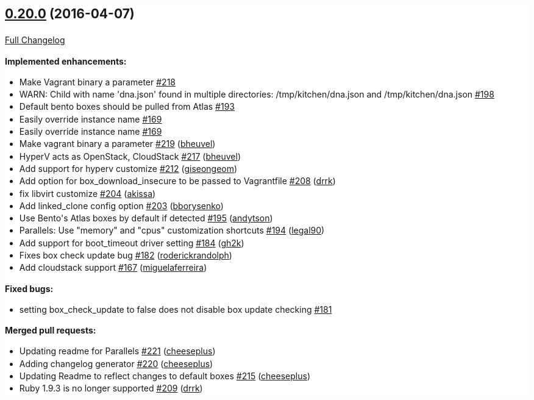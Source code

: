 ## [0.20.0](https://github.com/test-kitchen/kitchen-vagrant/tree/v0.20.0) (2016-04-07)
[Full Changelog](https://github.com/test-kitchen/kitchen-vagrant/compare/v0.19.0...v0.20.0)

**Implemented enhancements:**

- Make Vagrant binary a parameter [\#218](https://github.com/test-kitchen/kitchen-vagrant/issues/218)
- WARN: Child with name 'dna.json' found in multiple directories: /tmp/kitchen/dna.json and /tmp/kitchen/dna.json [\#198](https://github.com/test-kitchen/kitchen-vagrant/issues/198)
- Default bento boxes should be pulled from Atlas [\#193](https://github.com/test-kitchen/kitchen-vagrant/issues/193)
- Easily override instance name [\#169](https://github.com/test-kitchen/kitchen-vagrant/issues/169)
- Easily override instance name [\#169](https://github.com/test-kitchen/kitchen-vagrant/issues/169)
- Make vagrant binary a parameter [\#219](https://github.com/test-kitchen/kitchen-vagrant/pull/219) ([bheuvel](https://github.com/bheuvel))
- HyperV acts as OpenStack, CloudStack [\#217](https://github.com/test-kitchen/kitchen-vagrant/pull/217) ([bheuvel](https://github.com/bheuvel))
- Add support for hyperv customize [\#212](https://github.com/test-kitchen/kitchen-vagrant/pull/212) ([giseongeom](https://github.com/giseongeom))
- Add option for box\_download\_insecure to be passed to Vagrantfile [\#208](https://github.com/test-kitchen/kitchen-vagrant/pull/208) ([drrk](https://github.com/drrk))
- fix libvirt customize [\#204](https://github.com/test-kitchen/kitchen-vagrant/pull/204) ([akissa](https://github.com/akissa))
- Add linked\_clone config option [\#203](https://github.com/test-kitchen/kitchen-vagrant/pull/203) ([bborysenko](https://github.com/bborysenko))
- Use Bento's Atlas boxes by default if detected [\#195](https://github.com/test-kitchen/kitchen-vagrant/pull/195) ([andytson](https://github.com/andytson))
- Parallels: Use "memory" and "cpus" customization shortcuts [\#194](https://github.com/test-kitchen/kitchen-vagrant/pull/194) ([legal90](https://github.com/legal90))
- Add support for boot\_timeout driver setting [\#184](https://github.com/test-kitchen/kitchen-vagrant/pull/184) ([gh2k](https://github.com/gh2k))
- Fixes box check update bug [\#182](https://github.com/test-kitchen/kitchen-vagrant/pull/182) ([roderickrandolph](https://github.com/roderickrandolph))
- Add cloudstack support [\#167](https://github.com/test-kitchen/kitchen-vagrant/pull/167) ([miguelaferreira](https://github.com/miguelaferreira))

**Fixed bugs:**

- setting box\_check\_update to false does not disable box update checking [\#181](https://github.com/test-kitchen/kitchen-vagrant/issues/181)

**Merged pull requests:**

- Updating readme for Parallels [\#221](https://github.com/test-kitchen/kitchen-vagrant/pull/221) ([cheeseplus](https://github.com/cheeseplus))
- Adding changelog generator [\#220](https://github.com/test-kitchen/kitchen-vagrant/pull/220) ([cheeseplus](https://github.com/cheeseplus))
- Updating Readme to reflect changes to default boxes [\#215](https://github.com/test-kitchen/kitchen-vagrant/pull/215) ([cheeseplus](https://github.com/cheeseplus))
- Ruby 1.9.3 is no longer supported [\#209](https://github.com/test-kitchen/kitchen-vagrant/pull/209) ([drrk](https://github.com/drrk))
